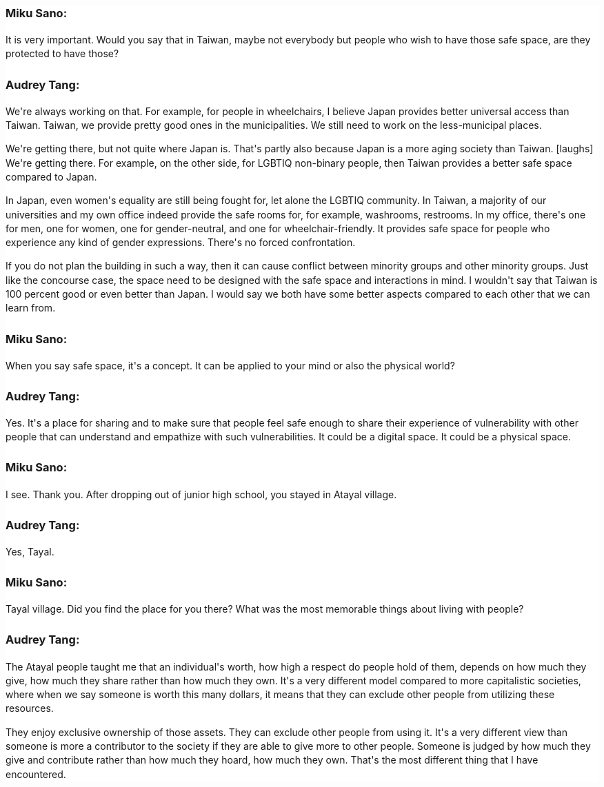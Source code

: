 ### Miku Sano:
It is very important. Would you say that in Taiwan, maybe not everybody but people who wish to have those safe space, are they protected to have those?

### Audrey Tang:
We're always working on that. For example, for people in wheelchairs, I believe Japan provides better universal access than Taiwan. Taiwan, we provide pretty good ones in the municipalities. We still need to work on the less-municipal places.

We're getting there, but not quite where Japan is. That's partly also because Japan is a more aging society than Taiwan. [laughs] We're getting there. For example, on the other side, for LGBTIQ non-binary people, then Taiwan provides a better safe space compared to Japan.

In Japan, even women's equality are still being fought for, let alone the LGBTIQ community. In Taiwan, a majority of our universities and my own office indeed provide the safe rooms for, for example, washrooms, restrooms. In my office, there's one for men, one for women, one for gender-neutral, and one for wheelchair-friendly. It provides safe space for people who experience any kind of gender expressions. There's no forced confrontation.

If you do not plan the building in such a way, then it can cause conflict between minority groups and other minority groups. Just like the concourse case, the space need to be designed with the safe space and interactions in mind. I wouldn't say that Taiwan is 100 percent good or even better than Japan. I would say we both have some better aspects compared to each other that we can learn from.

### Miku Sano:
When you say safe space, it's a concept. It can be applied to your mind or also the physical world?

### Audrey Tang:
Yes. It's a place for sharing and to make sure that people feel safe enough to share their experience of vulnerability with other people that can understand and empathize with such vulnerabilities. It could be a digital space. It could be a physical space.

### Miku Sano:
I see. Thank you. After dropping out of junior high school, you stayed in Atayal village.

### Audrey Tang:
Yes, Tayal.

### Miku Sano:
Tayal village. Did you find the place for you there? What was the most memorable things about living with people?

### Audrey Tang:
The Atayal people taught me that an individual's worth, how high a respect do people hold of them, depends on how much they give, how much they share rather than how much they own. It's a very different model compared to more capitalistic societies, where when we say someone is worth this many dollars, it means that they can exclude other people from utilizing these resources.

They enjoy exclusive ownership of those assets. They can exclude other people from using it. It's a very different view than someone is more a contributor to the society if they are able to give more to other people. Someone is judged by how much they give and contribute rather than how much they hoard, how much they own. That's the most different thing that I have encountered.
